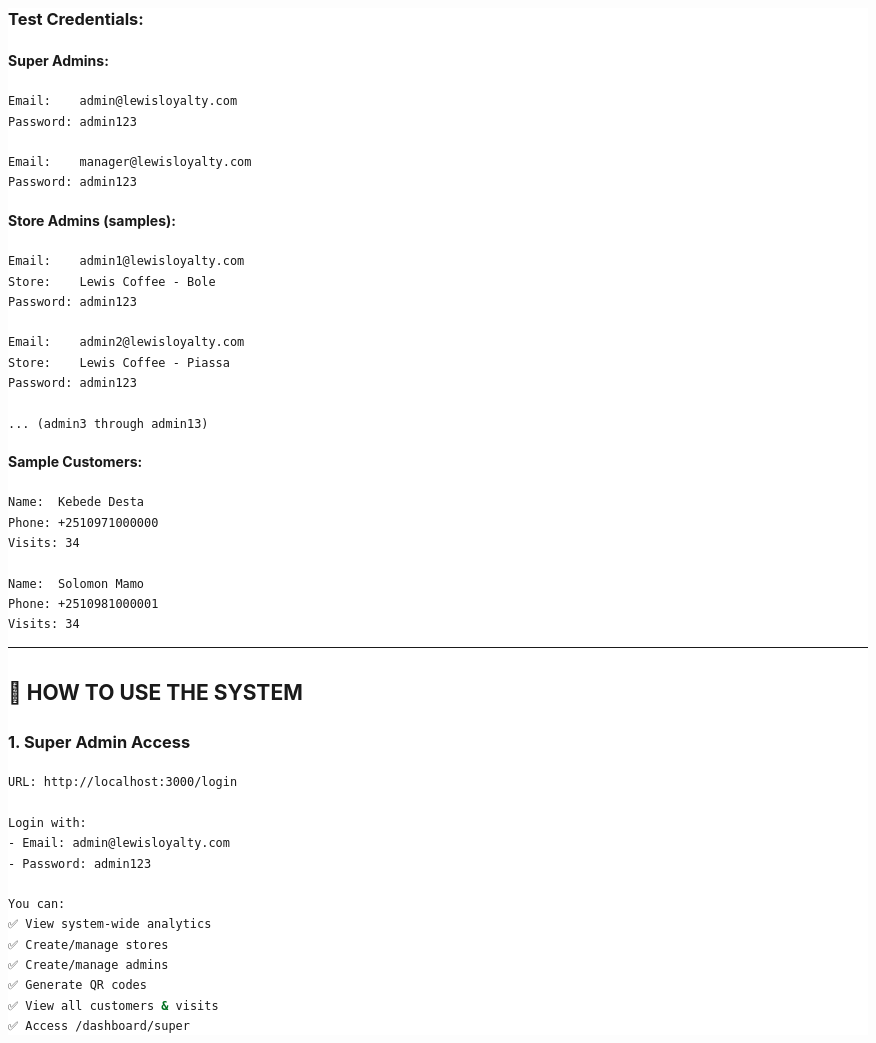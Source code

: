 ### Test Credentials:

#### Super Admins:
```
Email:    admin@lewisloyalty.com
Password: admin123

Email:    manager@lewisloyalty.com  
Password: admin123
```

#### Store Admins (samples):
```
Email:    admin1@lewisloyalty.com
Store:    Lewis Coffee - Bole
Password: admin123

Email:    admin2@lewisloyalty.com
Store:    Lewis Coffee - Piassa
Password: admin123

... (admin3 through admin13)
```

#### Sample Customers:
```
Name:  Kebede Desta
Phone: +2510971000000
Visits: 34

Name:  Solomon Mamo
Phone: +2510981000001
Visits: 34
```

---

## 🎯 HOW TO USE THE SYSTEM

### 1. Super Admin Access
```bash
URL: http://localhost:3000/login

Login with:
- Email: admin@lewisloyalty.com
- Password: admin123

You can:
✅ View system-wide analytics
✅ Create/manage stores
✅ Create/manage admins
✅ Generate QR codes
✅ View all customers & visits
✅ Access /dashboard/super
```
